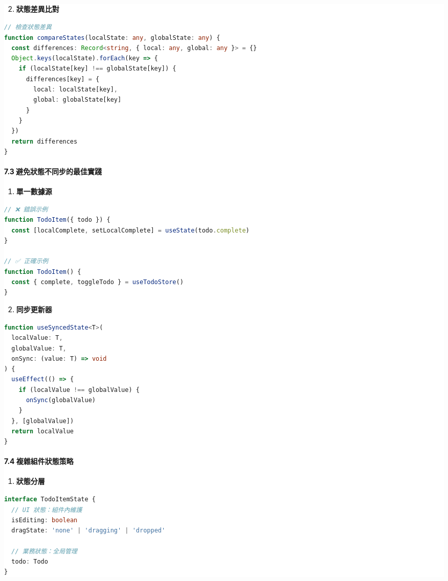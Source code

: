 2. **狀態差異比對**
```typescript
// 檢查狀態差異
function compareStates(localState: any, globalState: any) {
  const differences: Record<string, { local: any, global: any }> = {}
  Object.keys(localState).forEach(key => {
    if (localState[key] !== globalState[key]) {
      differences[key] = {
        local: localState[key],
        global: globalState[key]
      }
    }
  })
  return differences
}
```

#### 7.3 避免狀態不同步的最佳實踐

1. **單一數據源**
```typescript
// ❌ 錯誤示例
function TodoItem({ todo }) {
  const [localComplete, setLocalComplete] = useState(todo.complete)
}

// ✅ 正確示例
function TodoItem() {
  const { complete, toggleTodo } = useTodoStore()
}
```

2. **同步更新器**
```typescript
function useSyncedState<T>(
  localValue: T, 
  globalValue: T,
  onSync: (value: T) => void
) {
  useEffect(() => {
    if (localValue !== globalValue) {
      onSync(globalValue)
    }
  }, [globalValue])
  return localValue
}
```

#### 7.4 複雜組件狀態策略

1. **狀態分層**
```typescript
interface TodoItemState {
  // UI 狀態：組件內維護
  isEditing: boolean
  dragState: 'none' | 'dragging' | 'dropped'
  
  // 業務狀態：全局管理 
  todo: Todo
}
```
